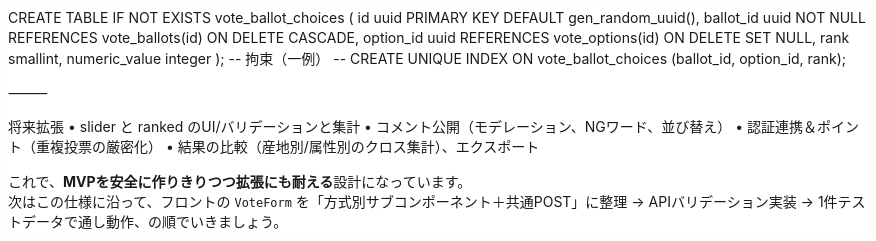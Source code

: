 CREATE TABLE IF NOT EXISTS vote_ballot_choices (
  id uuid PRIMARY KEY DEFAULT gen_random_uuid(),
  ballot_id uuid NOT NULL REFERENCES vote_ballots(id) ON DELETE CASCADE,
  option_id uuid REFERENCES vote_options(id) ON DELETE SET NULL,
  rank smallint,
  numeric_value integer
);
-- 拘束（一例）
-- CREATE UNIQUE INDEX ON vote_ballot_choices (ballot_id, option_id, rank);


⸻

将来拡張
	•	slider と ranked のUI/バリデーションと集計
	•	コメント公開（モデレーション、NGワード、並び替え）
	•	認証連携＆ポイント（重複投票の厳密化）
	•	結果の比較（産地別/属性別のクロス集計）、エクスポート

これで、**MVPを安全に作りきりつつ拡張にも耐える**設計になっています。  
次はこの仕様に沿って、フロントの `VoteForm` を「方式別サブコンポーネント＋共通POST」に整理 → APIバリデーション実装 → 1件テストデータで通し動作、の順でいきましょう。

